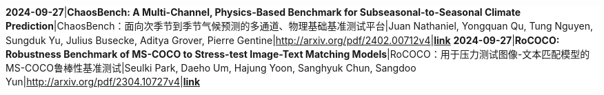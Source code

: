 **2024-09-27**|**ChaosBench: A Multi-Channel, Physics-Based Benchmark for   Subseasonal-to-Seasonal Climate Prediction**|ChaosBench：面向次季节到季节气候预测的多通道、物理基础基准测试平台|Juan Nathaniel, Yongquan Qu, Tung Nguyen, Sungduk Yu, Julius Busecke, Aditya Grover, Pierre Gentine|<http://arxiv.org/pdf/2402.00712v4>|**[link](https://github.com/leap-stc/ChaosBench)**
**2024-09-27**|**RoCOCO: Robustness Benchmark of MS-COCO to Stress-test Image-Text   Matching Models**|RoCOCO：用于压力测试图像-文本匹配模型的MS-COCO鲁棒性基准测试|Seulki Park, Daeho Um, Hajung Yoon, Sanghyuk Chun, Sangdoo Yun|<http://arxiv.org/pdf/2304.10727v4>|**[link](https://github.com/pseulki/rococo)**

